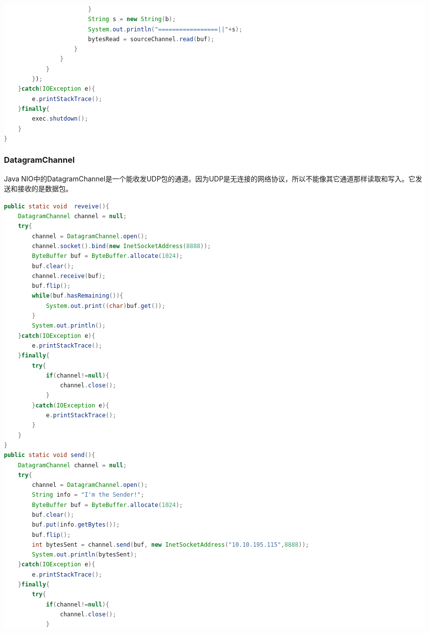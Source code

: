 ```java
                        }
                        String s = new String(b);
                        System.out.println("=================||"+s);
                        bytesRead = sourceChannel.read(buf);
                    }
                }
            }
        });
    }catch(IOException e){
        e.printStackTrace();
    }finally{
        exec.shutdown();
    }
}
```

### DatagramChannel

Java NIO中的DatagramChannel是一个能收发UDP包的通道。因为UDP是无连接的网络协议，所以不能像其它通道那样读取和写入。它发送和接收的是数据包。

```java
public static void  reveive(){
    DatagramChannel channel = null;
    try{
        channel = DatagramChannel.open();
        channel.socket().bind(new InetSocketAddress(8888));
        ByteBuffer buf = ByteBuffer.allocate(1024);
        buf.clear();
        channel.receive(buf);
        buf.flip();
        while(buf.hasRemaining()){
            System.out.print((char)buf.get());
        }
        System.out.println();
    }catch(IOException e){
        e.printStackTrace();
    }finally{
        try{
            if(channel!=null){
                channel.close();
            }
        }catch(IOException e){
            e.printStackTrace();
        }
    }
}
public static void send(){
    DatagramChannel channel = null;
    try{
        channel = DatagramChannel.open();
        String info = "I'm the Sender!";
        ByteBuffer buf = ByteBuffer.allocate(1024);
        buf.clear();
        buf.put(info.getBytes());
        buf.flip();
        int bytesSent = channel.send(buf, new InetSocketAddress("10.10.195.115",8888));
        System.out.println(bytesSent);
    }catch(IOException e){
        e.printStackTrace();
    }finally{
        try{
            if(channel!=null){
                channel.close();
            }
```